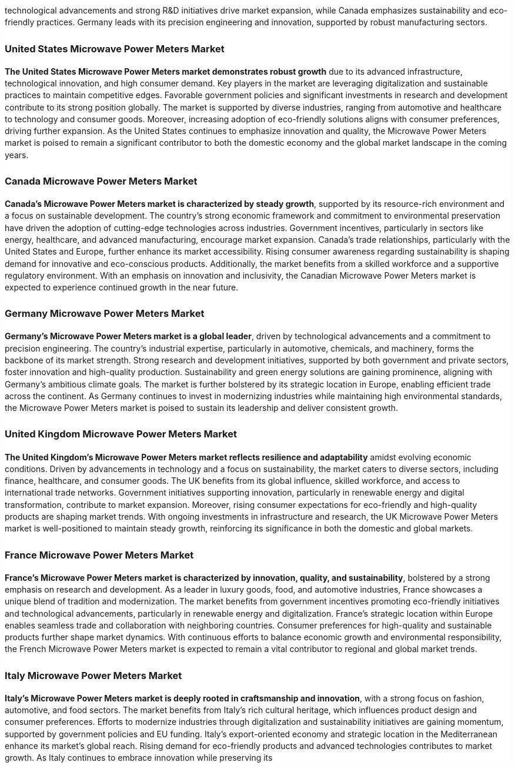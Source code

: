 technological advancements and strong R&amp;D initiatives drive market expansion, while Canada emphasizes sustainability and eco-friendly practices. Germany leads with its precision engineering and innovation, supported by robust manufacturing sectors.</span></em></p></blockquote><h3><strong>United States Microwave Power Meters Market</strong></h3><p><strong>The United States Microwave Power Meters market demonstrates robust growth</strong> due to its advanced infrastructure, technological innovation, and high consumer demand. Key players in the market are leveraging digitalization and sustainable practices to maintain competitive edges. Favorable government policies and significant investments in research and development contribute to its strong position globally. The market is supported by diverse industries, ranging from automotive and healthcare to technology and consumer goods. Moreover, increasing adoption of eco-friendly solutions aligns with consumer preferences, driving further expansion. As the United States continues to emphasize innovation and quality, the Microwave Power Meters market is poised to remain a significant contributor to both the domestic economy and the global market landscape in the coming years.</p><h3><strong>Canada Microwave Power Meters Market</strong></h3><p><strong>Canada&rsquo;s Microwave Power Meters market is characterized by steady growth</strong>, supported by its resource-rich environment and a focus on sustainable development. The country&rsquo;s strong economic framework and commitment to environmental preservation have driven the adoption of cutting-edge technologies across industries. Government incentives, particularly in sectors like energy, healthcare, and advanced manufacturing, encourage market expansion. Canada&rsquo;s trade relationships, particularly with the United States and Europe, further enhance its market accessibility. Rising consumer awareness regarding sustainability is shaping demand for innovative and eco-conscious products. Additionally, the market benefits from a skilled workforce and a supportive regulatory environment. With an emphasis on innovation and inclusivity, the Canadian Microwave Power Meters market is expected to experience continued growth in the near future.</p><h3><strong>Germany Microwave Power Meters Market</strong></h3><p><strong>Germany&rsquo;s Microwave Power Meters market is a global leader</strong>, driven by technological advancements and a commitment to precision engineering. The country&rsquo;s industrial expertise, particularly in automotive, chemicals, and machinery, forms the backbone of its market strength. Strong research and development initiatives, supported by both government and private sectors, foster innovation and high-quality production. Sustainability and green energy solutions are gaining prominence, aligning with Germany&rsquo;s ambitious climate goals. The market is further bolstered by its strategic location in Europe, enabling efficient trade across the continent. As Germany continues to invest in modernizing industries while maintaining high environmental standards, the Microwave Power Meters market is poised to sustain its leadership and deliver consistent growth.</p><h3><strong>United Kingdom Microwave Power Meters Market</strong></h3><p><strong>The United Kingdom&rsquo;s Microwave Power Meters market reflects resilience and adaptability</strong> amidst evolving economic conditions. Driven by advancements in technology and a focus on sustainability, the market caters to diverse sectors, including finance, healthcare, and consumer goods. The UK benefits from its global influence, skilled workforce, and access to international trade networks. Government initiatives supporting innovation, particularly in renewable energy and digital transformation, contribute to market expansion. Moreover, rising consumer expectations for eco-friendly and high-quality products are shaping market trends. With ongoing investments in infrastructure and research, the UK Microwave Power Meters market is well-positioned to maintain steady growth, reinforcing its significance in both the domestic and global markets.</p><h3><strong>France Microwave Power Meters Market</strong></h3><p><strong>France&rsquo;s Microwave Power Meters market is characterized by innovation, quality, and sustainability</strong>, bolstered by a strong emphasis on research and development. As a leader in luxury goods, food, and automotive industries, France showcases a unique blend of tradition and modernization. The market benefits from government incentives promoting eco-friendly initiatives and technological advancements, particularly in renewable energy and digitalization. France&rsquo;s strategic location within Europe enables seamless trade and collaboration with neighboring countries. Consumer preferences for high-quality and sustainable products further shape market dynamics. With continuous efforts to balance economic growth and environmental responsibility, the French Microwave Power Meters market is expected to remain a vital contributor to regional and global market trends.</p><h3><strong>Italy Microwave Power Meters Market</strong></h3><p><strong>Italy&rsquo;s Microwave Power Meters market is deeply rooted in craftsmanship and innovation</strong>, with a strong focus on fashion, automotive, and food sectors. The market benefits from Italy&rsquo;s rich cultural heritage, which influences product design and consumer preferences. Efforts to modernize industries through digitalization and sustainability initiatives are gaining momentum, supported by government policies and EU funding. Italy&rsquo;s export-oriented economy and strategic location in the Mediterranean enhance its market&rsquo;s global reach. Rising demand for eco-friendly products and advanced technologies contributes to market growth. As Italy continues to embrace innovation while preserving its